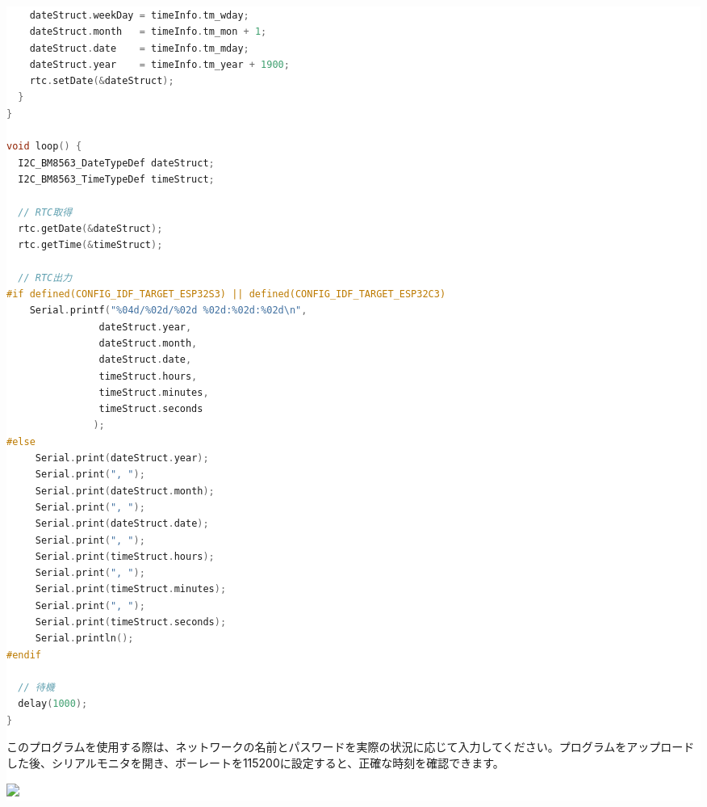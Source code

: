 ```cpp
    dateStruct.weekDay = timeInfo.tm_wday;
    dateStruct.month   = timeInfo.tm_mon + 1;
    dateStruct.date    = timeInfo.tm_mday;
    dateStruct.year    = timeInfo.tm_year + 1900;
    rtc.setDate(&dateStruct);
  }
}

void loop() {
  I2C_BM8563_DateTypeDef dateStruct;
  I2C_BM8563_TimeTypeDef timeStruct;

  // RTC取得
  rtc.getDate(&dateStruct);
  rtc.getTime(&timeStruct);

  // RTC出力
#if defined(CONFIG_IDF_TARGET_ESP32S3) || defined(CONFIG_IDF_TARGET_ESP32C3)
    Serial.printf("%04d/%02d/%02d %02d:%02d:%02d\n",
                dateStruct.year,
                dateStruct.month,
                dateStruct.date,
                timeStruct.hours,
                timeStruct.minutes,
                timeStruct.seconds
               );
#else
     Serial.print(dateStruct.year);
     Serial.print(", ");
     Serial.print(dateStruct.month);
     Serial.print(", ");
     Serial.print(dateStruct.date);
     Serial.print(", ");
     Serial.print(timeStruct.hours);
     Serial.print(", ");
     Serial.print(timeStruct.minutes);
     Serial.print(", ");
     Serial.print(timeStruct.seconds);
     Serial.println();
#endif

  // 待機
  delay(1000);
}
```

このプログラムを使用する際は、ネットワークの名前とパスワードを実際の状況に応じて入力してください。プログラムをアップロードした後、シリアルモニタを開き、ボーレートを115200に設定すると、正確な時刻を確認できます。

<div style={{textAlign:'center'}}><img src="https://files.seeedstudio.com/wiki/round_display_for_xiao/72.png" style={{width:700, height:'auto'}}/></div>

